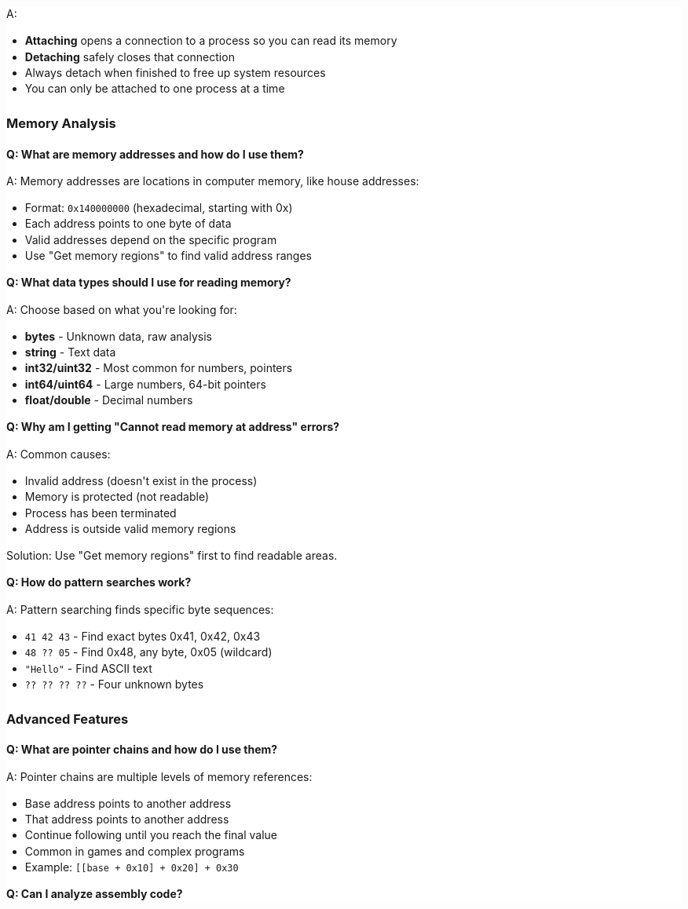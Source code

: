 A: 
- **Attaching** opens a connection to a process so you can read its memory
- **Detaching** safely closes that connection
- Always detach when finished to free up system resources
- You can only be attached to one process at a time

### Memory Analysis

**Q: What are memory addresses and how do I use them?**

A: Memory addresses are locations in computer memory, like house addresses:
- Format: `0x140000000` (hexadecimal, starting with 0x)
- Each address points to one byte of data
- Valid addresses depend on the specific program
- Use "Get memory regions" to find valid address ranges

**Q: What data types should I use for reading memory?**

A: Choose based on what you're looking for:
- **bytes** - Unknown data, raw analysis
- **string** - Text data  
- **int32/uint32** - Most common for numbers, pointers
- **int64/uint64** - Large numbers, 64-bit pointers
- **float/double** - Decimal numbers

**Q: Why am I getting "Cannot read memory at address" errors?**

A: Common causes:
- Invalid address (doesn't exist in the process)
- Memory is protected (not readable)
- Process has been terminated
- Address is outside valid memory regions

Solution: Use "Get memory regions" first to find readable areas.

**Q: How do pattern searches work?**

A: Pattern searching finds specific byte sequences:
- `41 42 43` - Find exact bytes 0x41, 0x42, 0x43
- `48 ?? 05` - Find 0x48, any byte, 0x05 (wildcard)
- `"Hello"` - Find ASCII text
- `?? ?? ?? ??` - Four unknown bytes

### Advanced Features

**Q: What are pointer chains and how do I use them?**

A: Pointer chains are multiple levels of memory references:
- Base address points to another address
- That address points to another address  
- Continue following until you reach the final value
- Common in games and complex programs
- Example: `[[base + 0x10] + 0x20] + 0x30`

**Q: Can I analyze assembly code?**
